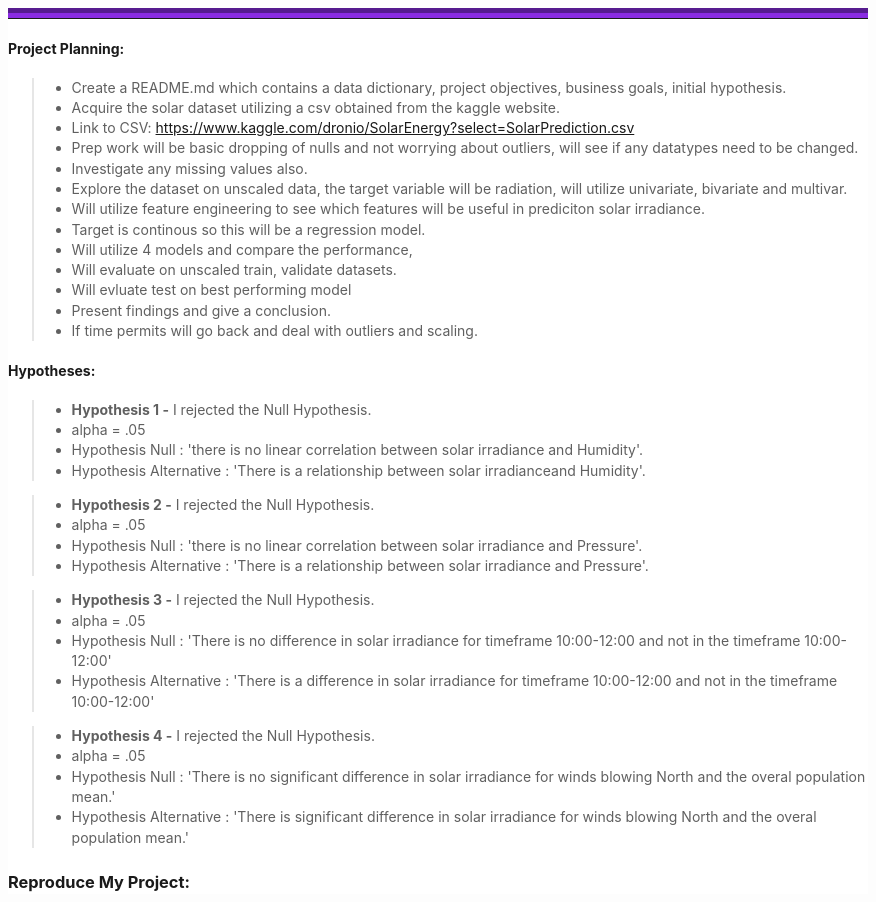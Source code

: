 


<hr style="border-top: 10px groove blueviolet; margin-top: 1px; margin-bottom: 1px"></hr>

#### Project Planning:

> - Create a README.md which contains a data dictionary, project objectives, business goals, initial hypothesis.
> - Acquire the solar dataset utilizing a csv obtained from the kaggle website.
> - Link to CSV: https://www.kaggle.com/dronio/SolarEnergy?select=SolarPrediction.csv
> - Prep work will be basic dropping of nulls and not worrying about outliers, will see if any datatypes need to be changed.
> - Investigate any missing values also.
> - Explore the dataset on unscaled data, the target variable will be radiation, will utilize univariate, bivariate and multivar.
> - Will utilize feature engineering to see which features will be useful in prediciton solar irradiance.
> - Target is continous so this will be a regression model.
> - Will utilize 4 models and compare the performance, 
> - Will evaluate on unscaled train, validate datasets.
> - Will evluate test on best performing model
> - Present findings and give a conclusion.
> - If time permits will go back and deal with outliers and scaling.




#### Hypotheses: 

> - **Hypothesis 1 -** I rejected the Null Hypothesis.
> - alpha = .05
> - Hypothesis Null : 'there is no linear correlation between solar irradiance and Humidity'.
> - Hypothesis Alternative : 'There is a relationship between solar irradianceand Humidity'.

> - **Hypothesis 2 -** I rejected the Null Hypothesis.
> - alpha = .05
> - Hypothesis Null : 'there is no linear correlation between solar irradiance and Pressure'.
> - Hypothesis Alternative : 'There is a relationship between solar irradiance and Pressure'.

> - **Hypothesis 3 -** I rejected the Null Hypothesis.
> - alpha = .05
> - Hypothesis Null : 'There is no difference in solar irradiance for timeframe 10:00-12:00 and not in the timeframe 10:00-12:00'
> - Hypothesis Alternative : 'There is a difference in solar irradiance for timeframe 10:00-12:00 and not in the timeframe 10:00-12:00'

> - **Hypothesis 4 -** I rejected the Null Hypothesis.
> - alpha = .05
> - Hypothesis Null : 'There is no significant difference in solar irradiance for winds blowing North and the overal population mean.'
> - Hypothesis Alternative : 'There is significant difference in solar irradiance for winds blowing North and the overal population mean.'


### Reproduce My Project:
